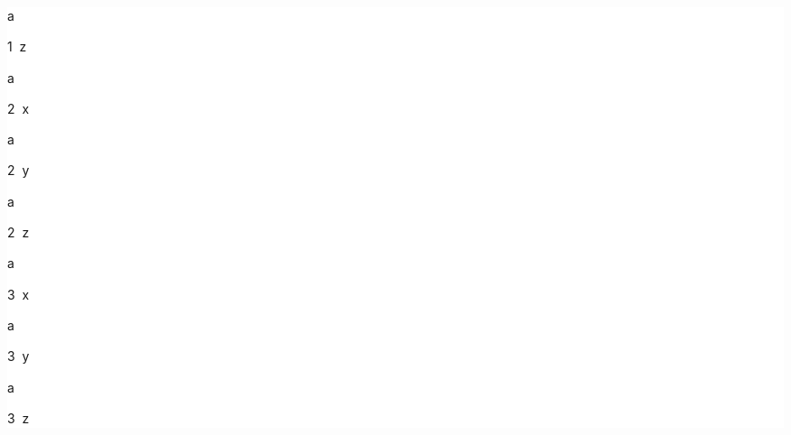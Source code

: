 



a

1
⁢
z







a

2
⁢
x





a

2
⁢
y





a

2
⁢
z







a

3
⁢
x





a

3
⁢
y





a

3
⁢
z
